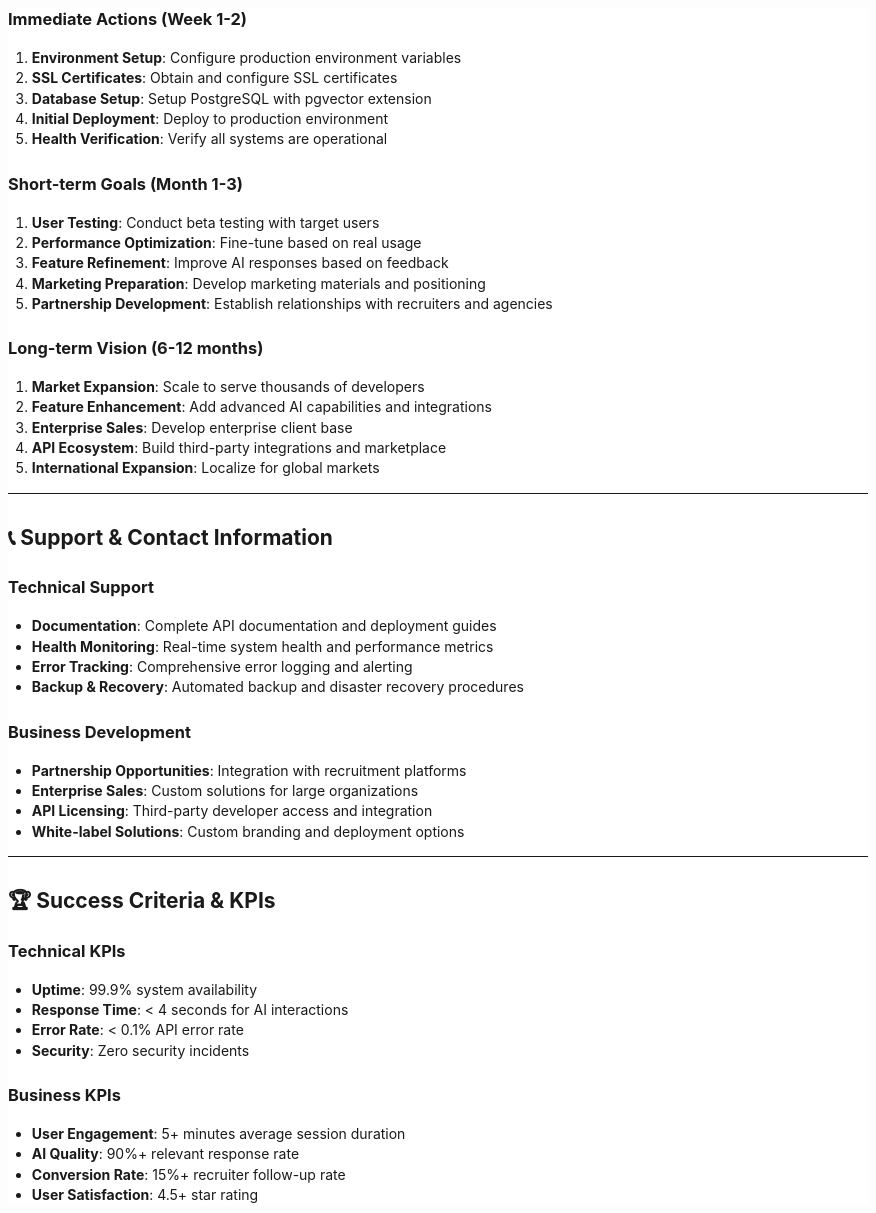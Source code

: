 ### Immediate Actions (Week 1-2)
1. **Environment Setup**: Configure production environment variables
2. **SSL Certificates**: Obtain and configure SSL certificates
3. **Database Setup**: Setup PostgreSQL with pgvector extension
4. **Initial Deployment**: Deploy to production environment
5. **Health Verification**: Verify all systems are operational

### Short-term Goals (Month 1-3)
1. **User Testing**: Conduct beta testing with target users
2. **Performance Optimization**: Fine-tune based on real usage
3. **Feature Refinement**: Improve AI responses based on feedback
4. **Marketing Preparation**: Develop marketing materials and positioning
5. **Partnership Development**: Establish relationships with recruiters and agencies

### Long-term Vision (6-12 months)
1. **Market Expansion**: Scale to serve thousands of developers
2. **Feature Enhancement**: Add advanced AI capabilities and integrations
3. **Enterprise Sales**: Develop enterprise client base
4. **API Ecosystem**: Build third-party integrations and marketplace
5. **International Expansion**: Localize for global markets

---

## 📞 Support & Contact Information

### Technical Support
- **Documentation**: Complete API documentation and deployment guides
- **Health Monitoring**: Real-time system health and performance metrics
- **Error Tracking**: Comprehensive error logging and alerting
- **Backup & Recovery**: Automated backup and disaster recovery procedures

### Business Development
- **Partnership Opportunities**: Integration with recruitment platforms
- **Enterprise Sales**: Custom solutions for large organizations
- **API Licensing**: Third-party developer access and integration
- **White-label Solutions**: Custom branding and deployment options

---

## 🏆 Success Criteria & KPIs

### Technical KPIs
- **Uptime**: 99.9% system availability
- **Response Time**: < 4 seconds for AI interactions
- **Error Rate**: < 0.1% API error rate
- **Security**: Zero security incidents

### Business KPIs
- **User Engagement**: 5+ minutes average session duration
- **AI Quality**: 90%+ relevant response rate
- **Conversion Rate**: 15%+ recruiter follow-up rate
- **User Satisfaction**: 4.5+ star rating
